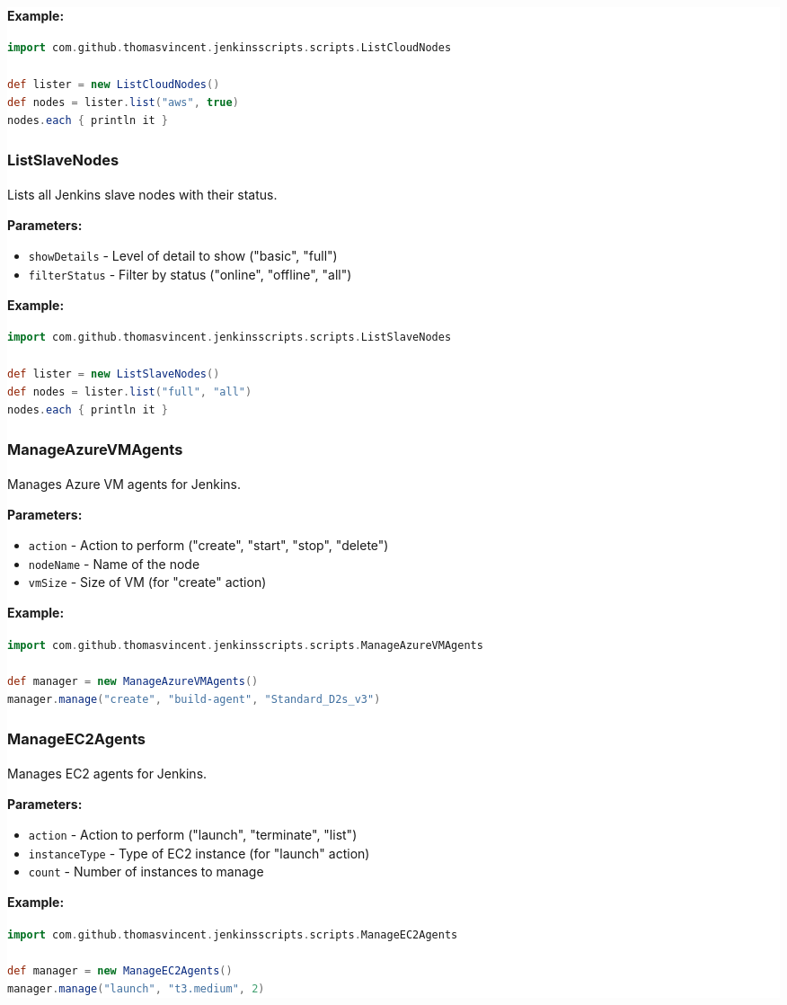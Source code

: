 **Example:**
```groovy
import com.github.thomasvincent.jenkinsscripts.scripts.ListCloudNodes

def lister = new ListCloudNodes()
def nodes = lister.list("aws", true)
nodes.each { println it }
```

### ListSlaveNodes

Lists all Jenkins slave nodes with their status.

**Parameters:**
- `showDetails` - Level of detail to show ("basic", "full")
- `filterStatus` - Filter by status ("online", "offline", "all")

**Example:**
```groovy
import com.github.thomasvincent.jenkinsscripts.scripts.ListSlaveNodes

def lister = new ListSlaveNodes()
def nodes = lister.list("full", "all")
nodes.each { println it }
```

### ManageAzureVMAgents

Manages Azure VM agents for Jenkins.

**Parameters:**
- `action` - Action to perform ("create", "start", "stop", "delete")
- `nodeName` - Name of the node
- `vmSize` - Size of VM (for "create" action)

**Example:**
```groovy
import com.github.thomasvincent.jenkinsscripts.scripts.ManageAzureVMAgents

def manager = new ManageAzureVMAgents()
manager.manage("create", "build-agent", "Standard_D2s_v3")
```

### ManageEC2Agents

Manages EC2 agents for Jenkins.

**Parameters:**
- `action` - Action to perform ("launch", "terminate", "list")
- `instanceType` - Type of EC2 instance (for "launch" action)
- `count` - Number of instances to manage

**Example:**
```groovy
import com.github.thomasvincent.jenkinsscripts.scripts.ManageEC2Agents

def manager = new ManageEC2Agents()
manager.manage("launch", "t3.medium", 2)
```
